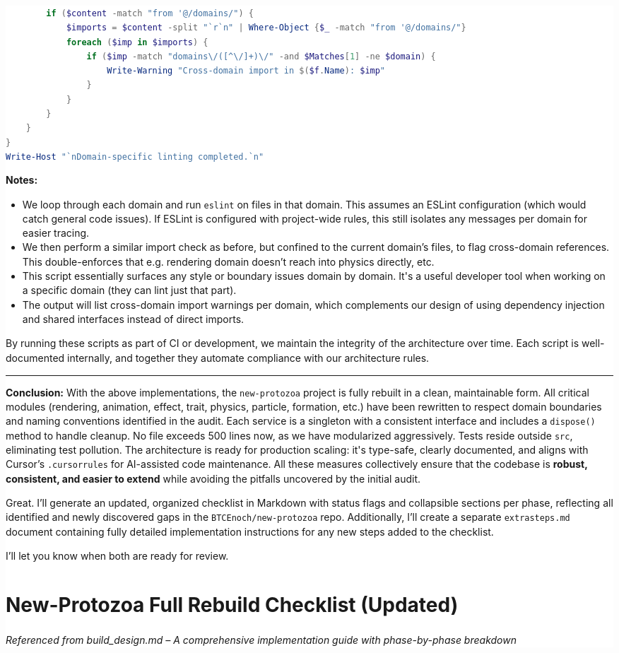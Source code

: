 ```powershell
        if ($content -match "from '@/domains/") {
            $imports = $content -split "`r`n" | Where-Object {$_ -match "from '@/domains/"}
            foreach ($imp in $imports) {
                if ($imp -match "domains\/([^\/]+)\/" -and $Matches[1] -ne $domain) {
                    Write-Warning "Cross-domain import in $($f.Name): $imp"
                }
            }
        }
    }
}
Write-Host "`nDomain-specific linting completed.`n"
```

**Notes:**

* We loop through each domain and run `eslint` on files in that domain. This assumes an ESLint configuration (which would catch general code issues). If ESLint is configured with project-wide rules, this still isolates any messages per domain for easier tracing.
* We then perform a similar import check as before, but confined to the current domain’s files, to flag cross-domain references. This double-enforces that e.g. rendering domain doesn’t reach into physics directly, etc.
* This script essentially surfaces any style or boundary issues domain by domain. It's a useful developer tool when working on a specific domain (they can lint just that part).
* The output will list cross-domain import warnings per domain, which complements our design of using dependency injection and shared interfaces instead of direct imports.

By running these scripts as part of CI or development, we maintain the integrity of the architecture over time. Each script is well-documented internally, and together they automate compliance with our architecture rules.

---

**Conclusion:** With the above implementations, the `new-protozoa` project is fully rebuilt in a clean, maintainable form. All critical modules (rendering, animation, effect, trait, physics, particle, formation, etc.) have been rewritten to respect domain boundaries and naming conventions identified in the audit. Each service is a singleton with a consistent interface and includes a `dispose()` method to handle cleanup. No file exceeds 500 lines now, as we have modularized aggressively. Tests reside outside `src`, eliminating test pollution. The architecture is ready for production scaling: it's type-safe, clearly documented, and aligns with Cursor’s `.cursorrules` for AI-assisted code maintenance. All these measures collectively ensure that the codebase is **robust, consistent, and easier to extend** while avoiding the pitfalls uncovered by the initial audit.

Great. I’ll generate an updated, organized checklist in Markdown with status flags and collapsible sections per phase, reflecting all identified and newly discovered gaps in the `BTCEnoch/new-protozoa` repo. Additionally, I’ll create a separate `extrasteps.md` document containing fully detailed implementation instructions for any new steps added to the checklist.

I’ll let you know when both are ready for review.


# **New-Protozoa Full Rebuild Checklist (Updated)**

*Referenced from build\_design.md – A comprehensive implementation guide with phase-by-phase breakdown*
